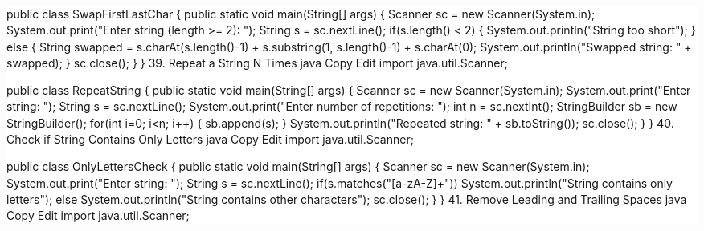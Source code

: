 public class SwapFirstLastChar {
    public static void main(String[] args) {
        Scanner sc = new Scanner(System.in);
        System.out.print("Enter string (length >= 2): ");
        String s = sc.nextLine();
        if(s.length() < 2) {
            System.out.println("String too short");
        } else {
            String swapped = s.charAt(s.length()-1) + s.substring(1, s.length()-1) + s.charAt(0);
            System.out.println("Swapped string: " + swapped);
        }
        sc.close();
    }
}
39. Repeat a String N Times
java
Copy
Edit
import java.util.Scanner;

public class RepeatString {
    public static void main(String[] args) {
        Scanner sc = new Scanner(System.in);
        System.out.print("Enter string: ");
        String s = sc.nextLine();
        System.out.print("Enter number of repetitions: ");
        int n = sc.nextInt();
        StringBuilder sb = new StringBuilder();
        for(int i=0; i<n; i++) {
            sb.append(s);
        }
        System.out.println("Repeated string: " + sb.toString());
        sc.close();
    }
}
40. Check if String Contains Only Letters
java
Copy
Edit
import java.util.Scanner;

public class OnlyLettersCheck {
    public static void main(String[] args) {
        Scanner sc = new Scanner(System.in);
        System.out.print("Enter string: ");
        String s = sc.nextLine();
        if(s.matches("[a-zA-Z]+"))
            System.out.println("String contains only letters");
        else
            System.out.println("String contains other characters");
        sc.close();
    }
}
41. Remove Leading and Trailing Spaces
java
Copy
Edit
import java.util.Scanner;
